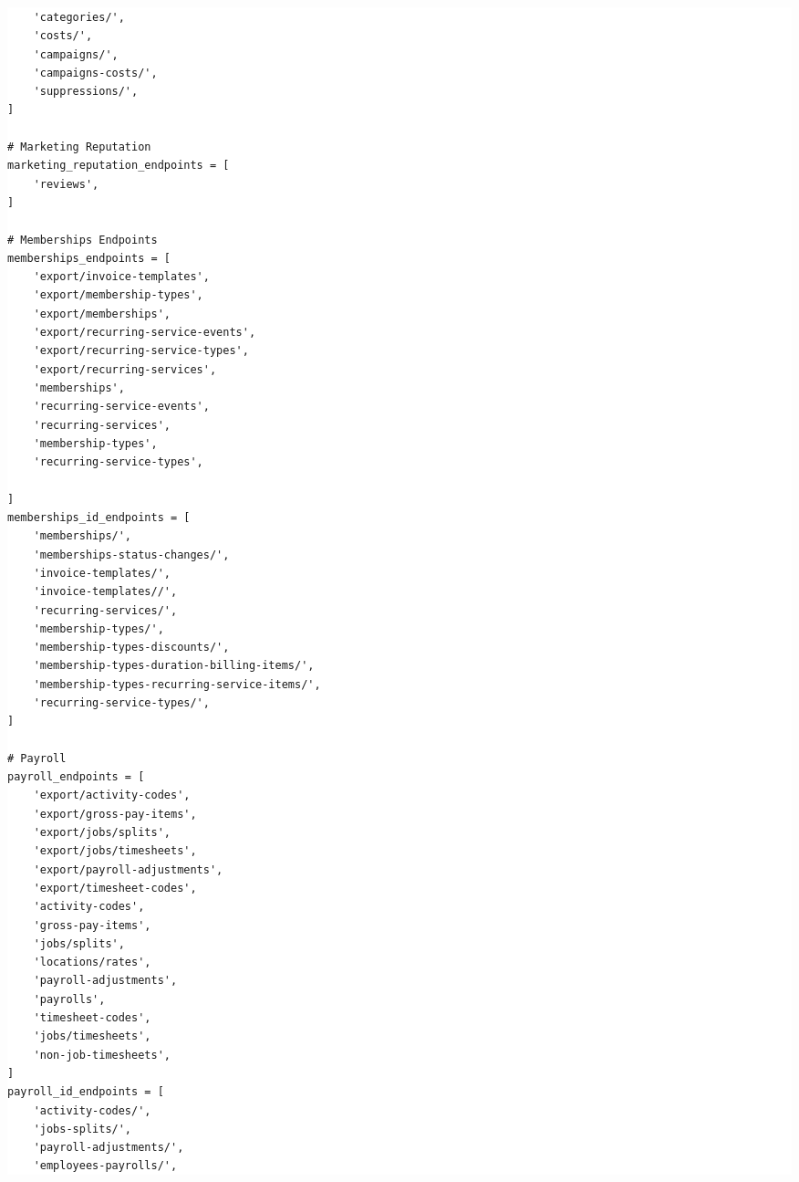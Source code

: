 ```
    'categories/',
    'costs/',
    'campaigns/',
    'campaigns-costs/',
    'suppressions/',
]

# Marketing Reputation
marketing_reputation_endpoints = [
    'reviews',
]

# Memberships Endpoints
memberships_endpoints = [
    'export/invoice-templates',
    'export/membership-types',
    'export/memberships',
    'export/recurring-service-events',
    'export/recurring-service-types',
    'export/recurring-services',
    'memberships',
    'recurring-service-events',
    'recurring-services',
    'membership-types',
    'recurring-service-types',

]
memberships_id_endpoints = [
    'memberships/',
    'memberships-status-changes/',
    'invoice-templates/',
    'invoice-templates//',
    'recurring-services/',
    'membership-types/',
    'membership-types-discounts/',
    'membership-types-duration-billing-items/',
    'membership-types-recurring-service-items/',
    'recurring-service-types/',
]

# Payroll
payroll_endpoints = [
    'export/activity-codes',
    'export/gross-pay-items',
    'export/jobs/splits',
    'export/jobs/timesheets',
    'export/payroll-adjustments',
    'export/timesheet-codes',
    'activity-codes',
    'gross-pay-items',
    'jobs/splits',
    'locations/rates',
    'payroll-adjustments',
    'payrolls',
    'timesheet-codes',
    'jobs/timesheets',
    'non-job-timesheets',
]
payroll_id_endpoints = [
    'activity-codes/',
    'jobs-splits/',
    'payroll-adjustments/',
    'employees-payrolls/',
```